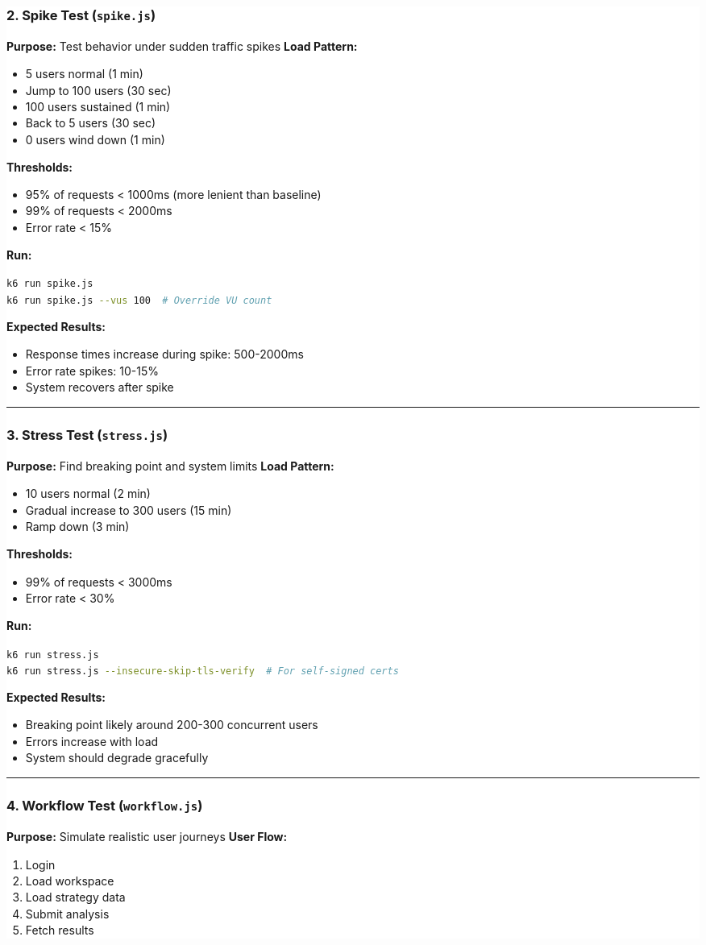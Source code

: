 
### 2. Spike Test (`spike.js`)
**Purpose:** Test behavior under sudden traffic spikes
**Load Pattern:**
- 5 users normal (1 min)
- Jump to 100 users (30 sec)
- 100 users sustained (1 min)
- Back to 5 users (30 sec)
- 0 users wind down (1 min)

**Thresholds:**
- 95% of requests < 1000ms (more lenient than baseline)
- 99% of requests < 2000ms
- Error rate < 15%

**Run:**
```bash
k6 run spike.js
k6 run spike.js --vus 100  # Override VU count
```

**Expected Results:**
- Response times increase during spike: 500-2000ms
- Error rate spikes: 10-15%
- System recovers after spike

---

### 3. Stress Test (`stress.js`)
**Purpose:** Find breaking point and system limits
**Load Pattern:**
- 10 users normal (2 min)
- Gradual increase to 300 users (15 min)
- Ramp down (3 min)

**Thresholds:**
- 99% of requests < 3000ms
- Error rate < 30%

**Run:**
```bash
k6 run stress.js
k6 run stress.js --insecure-skip-tls-verify  # For self-signed certs
```

**Expected Results:**
- Breaking point likely around 200-300 concurrent users
- Errors increase with load
- System should degrade gracefully

---

### 4. Workflow Test (`workflow.js`)
**Purpose:** Simulate realistic user journeys
**User Flow:**
1. Login
2. Load workspace
3. Load strategy data
4. Submit analysis
5. Fetch results

